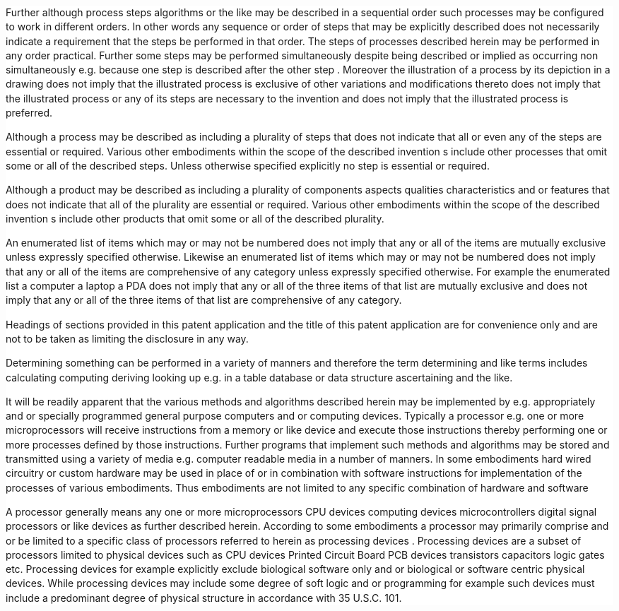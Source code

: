 Further although process steps algorithms or the like may be described in a sequential order such processes may be configured to work in different orders. In other words any sequence or order of steps that may be explicitly described does not necessarily indicate a requirement that the steps be performed in that order. The steps of processes described herein may be performed in any order practical. Further some steps may be performed simultaneously despite being described or implied as occurring non simultaneously e.g. because one step is described after the other step . Moreover the illustration of a process by its depiction in a drawing does not imply that the illustrated process is exclusive of other variations and modifications thereto does not imply that the illustrated process or any of its steps are necessary to the invention and does not imply that the illustrated process is preferred.

Although a process may be described as including a plurality of steps that does not indicate that all or even any of the steps are essential or required. Various other embodiments within the scope of the described invention s include other processes that omit some or all of the described steps. Unless otherwise specified explicitly no step is essential or required.

Although a product may be described as including a plurality of components aspects qualities characteristics and or features that does not indicate that all of the plurality are essential or required. Various other embodiments within the scope of the described invention s include other products that omit some or all of the described plurality.

An enumerated list of items which may or may not be numbered does not imply that any or all of the items are mutually exclusive unless expressly specified otherwise. Likewise an enumerated list of items which may or may not be numbered does not imply that any or all of the items are comprehensive of any category unless expressly specified otherwise. For example the enumerated list a computer a laptop a PDA does not imply that any or all of the three items of that list are mutually exclusive and does not imply that any or all of the three items of that list are comprehensive of any category.

Headings of sections provided in this patent application and the title of this patent application are for convenience only and are not to be taken as limiting the disclosure in any way.

 Determining something can be performed in a variety of manners and therefore the term determining and like terms includes calculating computing deriving looking up e.g. in a table database or data structure ascertaining and the like.

It will be readily apparent that the various methods and algorithms described herein may be implemented by e.g. appropriately and or specially programmed general purpose computers and or computing devices. Typically a processor e.g. one or more microprocessors will receive instructions from a memory or like device and execute those instructions thereby performing one or more processes defined by those instructions. Further programs that implement such methods and algorithms may be stored and transmitted using a variety of media e.g. computer readable media in a number of manners. In some embodiments hard wired circuitry or custom hardware may be used in place of or in combination with software instructions for implementation of the processes of various embodiments. Thus embodiments are not limited to any specific combination of hardware and software

A processor generally means any one or more microprocessors CPU devices computing devices microcontrollers digital signal processors or like devices as further described herein. According to some embodiments a processor may primarily comprise and or be limited to a specific class of processors referred to herein as processing devices . Processing devices are a subset of processors limited to physical devices such as CPU devices Printed Circuit Board PCB devices transistors capacitors logic gates etc. Processing devices for example explicitly exclude biological software only and or biological or software centric physical devices. While processing devices may include some degree of soft logic and or programming for example such devices must include a predominant degree of physical structure in accordance with 35 U.S.C. 101.
